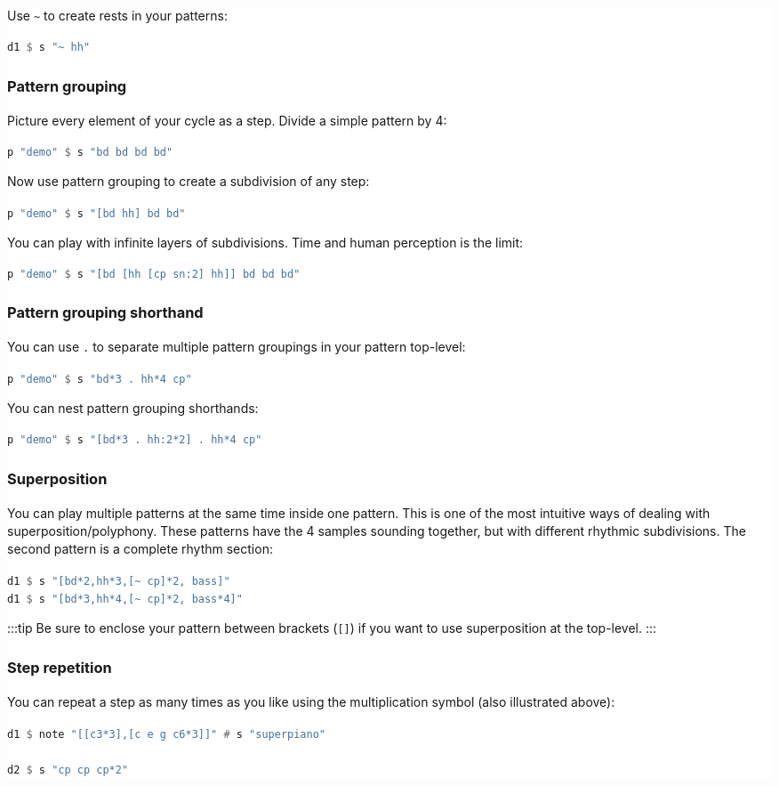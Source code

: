 Use `~` to create rests in your patterns:
```haskell
d1 $ s "~ hh"
```

### Pattern grouping

Picture every element of your cycle as a step. Divide a simple pattern by 4:
```haskell
p "demo" $ s "bd bd bd bd"
```
Now use pattern grouping to create a subdivision of any step:
```haskell
p "demo" $ s "[bd hh] bd bd"
```
You can play with infinite layers of subdivisions. Time and human perception is the limit:
```haskell
p "demo" $ s "[bd [hh [cp sn:2] hh]] bd bd bd"
```

### Pattern grouping shorthand

You can use `.` to separate multiple pattern groupings in your pattern top-level:

```haskell
p "demo" $ s "bd*3 . hh*4 cp"
```

You can nest pattern grouping shorthands:
```haskell
p "demo" $ s "[bd*3 . hh:2*2] . hh*4 cp"
```

### Superposition

You can play multiple patterns at the same time inside one pattern. This is one of the most intuitive ways of dealing with superposition/polyphony. These patterns have the 4 samples sounding together, but with different rhythmic subdivisions. The second pattern is a complete rhythm section:

```haskell
d1 $ s "[bd*2,hh*3,[~ cp]*2, bass]"
d1 $ s "[bd*3,hh*4,[~ cp]*2, bass*4]"
```

:::tip
Be sure to enclose your pattern between brackets (`[]`) if you want to use superposition at the top-level.
:::

### Step repetition

You can repeat a step as many times as you like using the multiplication symbol (also illustrated above):
```haskell
d1 $ note "[[c3*3],[c e g c6*3]]" # s "superpiano"

d2 $ s "cp cp cp*2"
```
